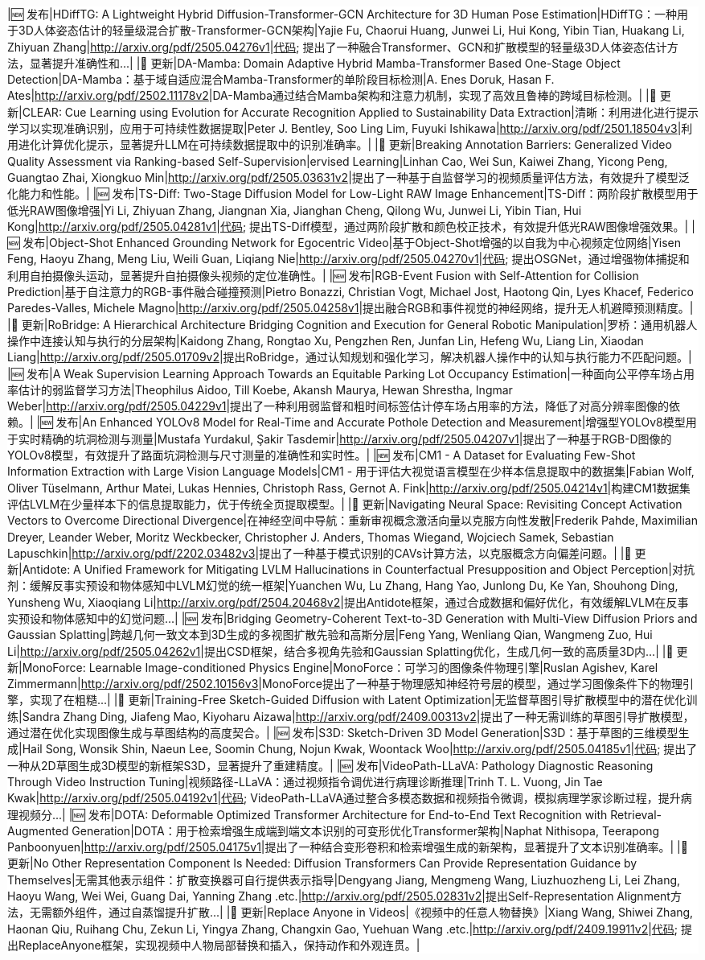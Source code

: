 |🆕 发布|HDiffTG: A Lightweight Hybrid Diffusion-Transformer-GCN Architecture for 3D Human Pose Estimation|HDiffTG：一种用于3D人体姿态估计的轻量级混合扩散-Transformer-GCN架构|Yajie Fu, Chaorui Huang, Junwei Li, Hui Kong, Yibin Tian, Huakang Li, Zhiyuan Zhang|<http://arxiv.org/pdf/2505.04276v1>|[代码](https://github.com/CirceJie/HDiffTG); 提出了一种融合Transformer、GCN和扩散模型的轻量级3D人体姿态估计方法，显著提升准确性和...|
|📝 更新|DA-Mamba: Domain Adaptive Hybrid Mamba-Transformer Based One-Stage Object Detection|DA-Mamba：基于域自适应混合Mamba-Transformer的单阶段目标检测|A. Enes Doruk, Hasan F. Ates|<http://arxiv.org/pdf/2502.11178v2>|DA-Mamba通过结合Mamba架构和注意力机制，实现了高效且鲁棒的跨域目标检测。|
|📝 更新|CLEAR: Cue Learning using Evolution for Accurate Recognition Applied to Sustainability Data Extraction|清晰：利用进化进行提示学习以实现准确识别，应用于可持续性数据提取|Peter J. Bentley, Soo Ling Lim, Fuyuki Ishikawa|<http://arxiv.org/pdf/2501.18504v3>|利用进化计算优化提示，显著提升LLM在可持续数据提取中的识别准确率。|
|📝 更新|Breaking Annotation Barriers: Generalized Video Quality Assessment via Ranking-based Self-Supervision|ervised Learning|Linhan Cao, Wei Sun, Kaiwei Zhang, Yicong Peng, Guangtao Zhai, Xiongkuo Min|<http://arxiv.org/pdf/2505.03631v2>|提出了一种基于自监督学习的视频质量评估方法，有效提升了模型泛化能力和性能。|
|🆕 发布|TS-Diff: Two-Stage Diffusion Model for Low-Light RAW Image Enhancement|TS-Diff：两阶段扩散模型用于低光RAW图像增强|Yi Li, Zhiyuan Zhang, Jiangnan Xia, Jianghan Cheng, Qilong Wu, Junwei Li, Yibin Tian, Hui Kong|<http://arxiv.org/pdf/2505.04281v1>|[代码](https://github.com/CircccleK/TS-Diff); 提出TS-Diff模型，通过两阶段扩散和颜色校正技术，有效提升低光RAW图像增强效果。|
|🆕 发布|Object-Shot Enhanced Grounding Network for Egocentric Video|基于Object-Shot增强的以自我为中心视频定位网络|Yisen Feng, Haoyu Zhang, Meng Liu, Weili Guan, Liqiang Nie|<http://arxiv.org/pdf/2505.04270v1>|[代码](https://github.com/Yisen-Feng/OSGNet.); 提出OSGNet，通过增强物体捕捉和利用自拍摄像头运动，显著提升自拍摄像头视频的定位准确性。|
|🆕 发布|RGB-Event Fusion with Self-Attention for Collision Prediction|基于自注意力的RGB-事件融合碰撞预测|Pietro Bonazzi, Christian Vogt, Michael Jost, Haotong Qin, Lyes Khacef, Federico Paredes-Valles, Michele Magno|<http://arxiv.org/pdf/2505.04258v1>|提出融合RGB和事件视觉的神经网络，提升无人机避障预测精度。|
|📝 更新|RoBridge: A Hierarchical Architecture Bridging Cognition and Execution for General Robotic Manipulation|罗桥：通用机器人操作中连接认知与执行的分层架构|Kaidong Zhang, Rongtao Xu, Pengzhen Ren, Junfan Lin, Hefeng Wu, Liang Lin, Xiaodan Liang|<http://arxiv.org/pdf/2505.01709v2>|提出RoBridge，通过认知规划和强化学习，解决机器人操作中的认知与执行能力不匹配问题。|
|🆕 发布|A Weak Supervision Learning Approach Towards an Equitable Parking Lot Occupancy Estimation|一种面向公平停车场占用率估计的弱监督学习方法|Theophilus Aidoo, Till Koebe, Akansh Maurya, Hewan Shrestha, Ingmar Weber|<http://arxiv.org/pdf/2505.04229v1>|提出了一种利用弱监督和粗时间标签估计停车场占用率的方法，降低了对高分辨率图像的依赖。|
|🆕 发布|An Enhanced YOLOv8 Model for Real-Time and Accurate Pothole Detection and Measurement|增强型YOLOv8模型用于实时精确的坑洞检测与测量|Mustafa Yurdakul, Şakir Tasdemir|<http://arxiv.org/pdf/2505.04207v1>|提出了一种基于RGB-D图像的YOLOv8模型，有效提升了路面坑洞检测与尺寸测量的准确性和实时性。|
|🆕 发布|CM1 - A Dataset for Evaluating Few-Shot Information Extraction with Large Vision Language Models|CM1 - 用于评估大视觉语言模型在少样本信息提取中的数据集|Fabian Wolf, Oliver Tüselmann, Arthur Matei, Lukas Hennies, Christoph Rass, Gernot A. Fink|<http://arxiv.org/pdf/2505.04214v1>|构建CM1数据集评估LVLM在少量样本下的信息提取能力，优于传统全页提取模型。|
|📝 更新|Navigating Neural Space: Revisiting Concept Activation Vectors to Overcome Directional Divergence|在神经空间中导航：重新审视概念激活向量以克服方向性发散|Frederik Pahde, Maximilian Dreyer, Leander Weber, Moritz Weckbecker, Christopher J. Anders, Thomas Wiegand, Wojciech Samek, Sebastian Lapuschkin|<http://arxiv.org/pdf/2202.03482v3>|提出了一种基于模式识别的CAVs计算方法，以克服概念方向偏差问题。|
|📝 更新|Antidote: A Unified Framework for Mitigating LVLM Hallucinations in Counterfactual Presupposition and Object Perception|对抗剂：缓解反事实预设和物体感知中LVLM幻觉的统一框架|Yuanchen Wu, Lu Zhang, Hang Yao, Junlong Du, Ke Yan, Shouhong Ding, Yunsheng Wu, Xiaoqiang Li|<http://arxiv.org/pdf/2504.20468v2>|提出Antidote框架，通过合成数据和偏好优化，有效缓解LVLM在反事实预设和物体感知中的幻觉问题...|
|🆕 发布|Bridging Geometry-Coherent Text-to-3D Generation with Multi-View Diffusion Priors and Gaussian Splatting|跨越几何一致文本到3D生成的多视图扩散先验和高斯分层|Feng Yang, Wenliang Qian, Wangmeng Zuo, Hui Li|<http://arxiv.org/pdf/2505.04262v1>|提出CSD框架，结合多视角先验和Gaussian Splatting优化，生成几何一致的高质量3D内...|
|📝 更新|MonoForce: Learnable Image-conditioned Physics Engine|MonoForce：可学习的图像条件物理引擎|Ruslan Agishev, Karel Zimmermann|<http://arxiv.org/pdf/2502.10156v3>|MonoForce提出了一种基于物理感知神经符号层的模型，通过学习图像条件下的物理引擎，实现了在粗糙...|
|📝 更新|Training-Free Sketch-Guided Diffusion with Latent Optimization|无监督草图引导扩散模型中的潜在优化训练|Sandra Zhang Ding, Jiafeng Mao, Kiyoharu Aizawa|<http://arxiv.org/pdf/2409.00313v2>|提出了一种无需训练的草图引导扩散模型，通过潜在优化实现图像生成与草图结构的高度契合。|
|🆕 发布|S3D: Sketch-Driven 3D Model Generation|S3D：基于草图的三维模型生成|Hail Song, Wonsik Shin, Naeun Lee, Soomin Chung, Nojun Kwak, Woontack Woo|<http://arxiv.org/pdf/2505.04185v1>|[代码](https://github.com/hailsong/S3D.); 提出了一种从2D草图生成3D模型的新框架S3D，显著提升了重建精度。|
|🆕 发布|VideoPath-LLaVA: Pathology Diagnostic Reasoning Through Video Instruction Tuning|视频路径-LLaVA：通过视频指令调优进行病理诊断推理|Trinh T. L. Vuong, Jin Tae Kwak|<http://arxiv.org/pdf/2505.04192v1>|[代码](https://github.com/trinhvg/VideoPath-LLaVA.); VideoPath-LLaVA通过整合多模态数据和视频指令微调，模拟病理学家诊断过程，提升病理视频分...|
|🆕 发布|DOTA: Deformable Optimized Transformer Architecture for End-to-End Text Recognition with Retrieval-Augmented Generation|DOTA：用于检索增强生成端到端文本识别的可变形优化Transformer架构|Naphat Nithisopa, Teerapong Panboonyuen|<http://arxiv.org/pdf/2505.04175v1>|提出了一种结合变形卷积和检索增强生成的新架构，显著提升了文本识别准确率。|
|📝 更新|No Other Representation Component Is Needed: Diffusion Transformers Can Provide Representation Guidance by Themselves|无需其他表示组件：扩散变换器可自行提供表示指导|Dengyang Jiang, Mengmeng Wang, Liuzhuozheng Li, Lei Zhang, Haoyu Wang, Wei Wei, Guang Dai, Yanning Zhang .etc.|<http://arxiv.org/pdf/2505.02831v2>|提出Self-Representation Alignment方法，无需额外组件，通过自蒸馏提升扩散...|
|📝 更新|Replace Anyone in Videos|《视频中的任意人物替换》|Xiang Wang, Shiwei Zhang, Haonan Qiu, Ruihang Chu, Zekun Li, Yingya Zhang, Changxin Gao, Yuehuan Wang .etc.|<http://arxiv.org/pdf/2409.19911v2>|[代码](https://github.com/ali-vilab/UniAnimate-DiT.); 提出ReplaceAnyone框架，实现视频中人物局部替换和插入，保持动作和外观连贯。|